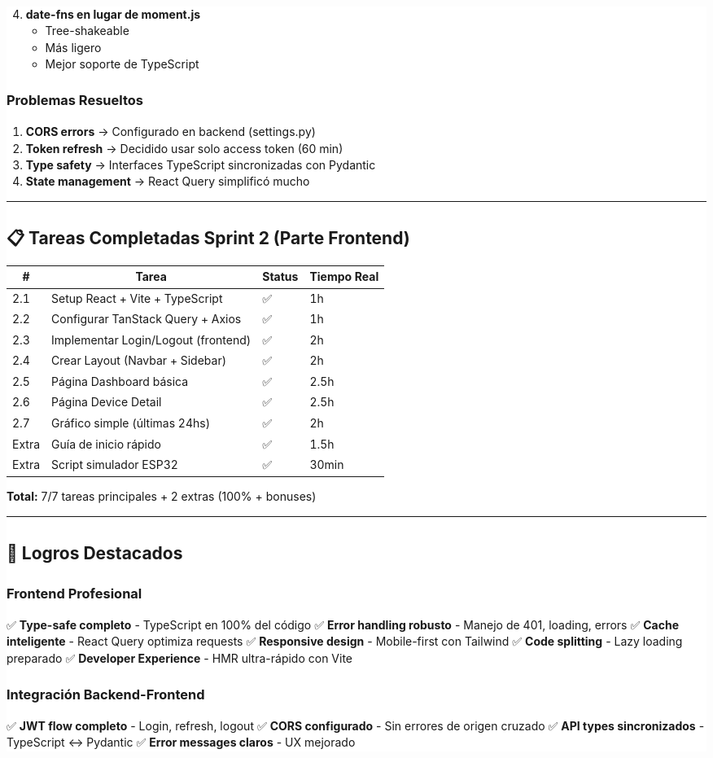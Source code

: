 4. **date-fns en lugar de moment.js**
   - Tree-shakeable
   - Más ligero
   - Mejor soporte de TypeScript

### Problemas Resueltos
1. **CORS errors** → Configurado en backend (settings.py)
2. **Token refresh** → Decidido usar solo access token (60 min)
3. **Type safety** → Interfaces TypeScript sincronizadas con Pydantic
4. **State management** → React Query simplificó mucho

---

## 📋 Tareas Completadas Sprint 2 (Parte Frontend)

| # | Tarea | Status | Tiempo Real |
|---|-------|--------|-------------|
| 2.1 | Setup React + Vite + TypeScript | ✅ | 1h |
| 2.2 | Configurar TanStack Query + Axios | ✅ | 1h |
| 2.3 | Implementar Login/Logout (frontend) | ✅ | 2h |
| 2.4 | Crear Layout (Navbar + Sidebar) | ✅ | 2h |
| 2.5 | Página Dashboard básica | ✅ | 2.5h |
| 2.6 | Página Device Detail | ✅ | 2.5h |
| 2.7 | Gráfico simple (últimas 24hs) | ✅ | 2h |
| Extra | Guía de inicio rápido | ✅ | 1.5h |
| Extra | Script simulador ESP32 | ✅ | 30min |

**Total:** 7/7 tareas principales + 2 extras (100% + bonuses)

---

## 🎉 Logros Destacados

### Frontend Profesional
✅ **Type-safe completo** - TypeScript en 100% del código
✅ **Error handling robusto** - Manejo de 401, loading, errors
✅ **Cache inteligente** - React Query optimiza requests
✅ **Responsive design** - Mobile-first con Tailwind
✅ **Code splitting** - Lazy loading preparado
✅ **Developer Experience** - HMR ultra-rápido con Vite

### Integración Backend-Frontend
✅ **JWT flow completo** - Login, refresh, logout
✅ **CORS configurado** - Sin errores de origen cruzado
✅ **API types sincronizados** - TypeScript ↔ Pydantic
✅ **Error messages claros** - UX mejorado
